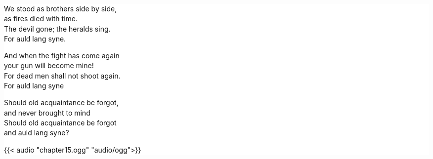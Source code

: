 We stood as brothers side by side,<br>as fires died with time.<br>The devil gone; the heralds sing.<br>For auld lang syne.

And when the fight has come again<br>your gun will become mine!<br>For dead men shall not shoot again.<br>For auld lang syne

Should old acquaintance be forgot,<br>and never brought to mind<br>Should old acquaintance be forgot<br>and auld lang syne?

{{< audio "chapter15.ogg" "audio/ogg">}}

